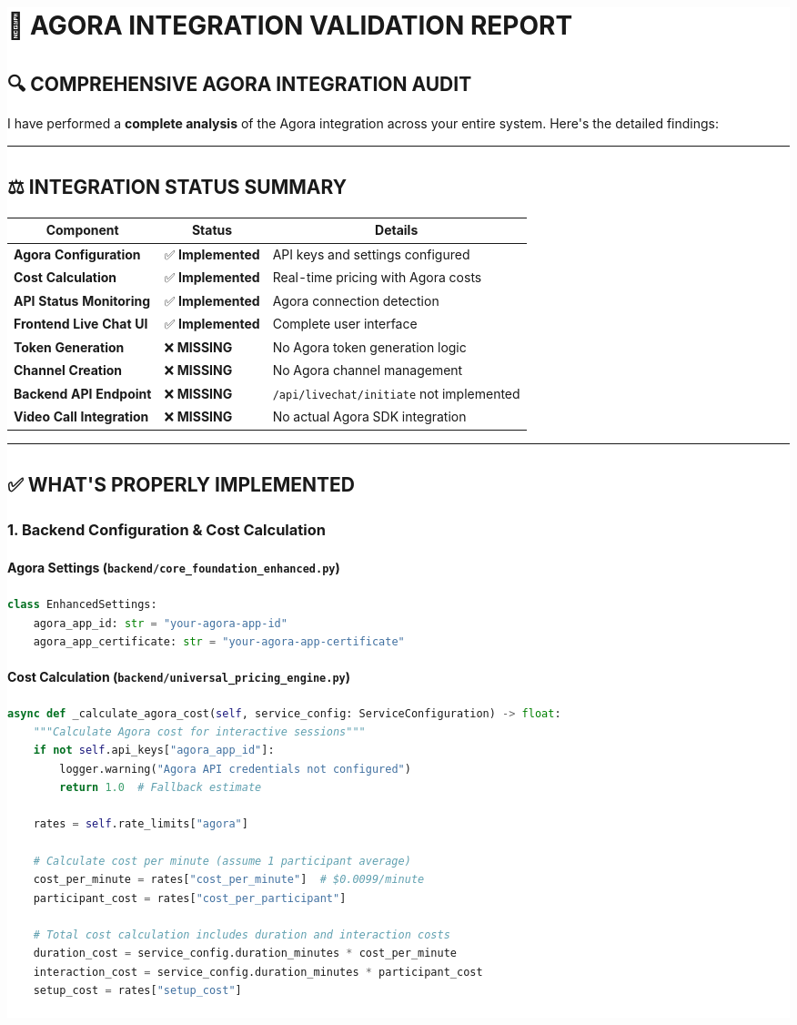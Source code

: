 # 🎥 **AGORA INTEGRATION VALIDATION REPORT**

## 🔍 **COMPREHENSIVE AGORA INTEGRATION AUDIT**

I have performed a **complete analysis** of the Agora integration across your entire system. Here's the detailed findings:

---

## ⚖️ **INTEGRATION STATUS SUMMARY**

| Component | Status | Details |
|-----------|--------|---------|
| **Agora Configuration** | ✅ **Implemented** | API keys and settings configured |
| **Cost Calculation** | ✅ **Implemented** | Real-time pricing with Agora costs |
| **API Status Monitoring** | ✅ **Implemented** | Agora connection detection |
| **Frontend Live Chat UI** | ✅ **Implemented** | Complete user interface |
| **Token Generation** | ❌ **MISSING** | No Agora token generation logic |
| **Channel Creation** | ❌ **MISSING** | No Agora channel management |
| **Backend API Endpoint** | ❌ **MISSING** | `/api/livechat/initiate` not implemented |
| **Video Call Integration** | ❌ **MISSING** | No actual Agora SDK integration |

---

## ✅ **WHAT'S PROPERLY IMPLEMENTED**

### **1. Backend Configuration & Cost Calculation**

#### **Agora Settings** (`backend/core_foundation_enhanced.py`)
```python
class EnhancedSettings:
    agora_app_id: str = "your-agora-app-id"
    agora_app_certificate: str = "your-agora-app-certificate"
```

#### **Cost Calculation** (`backend/universal_pricing_engine.py`)
```python
async def _calculate_agora_cost(self, service_config: ServiceConfiguration) -> float:
    """Calculate Agora cost for interactive sessions"""
    if not self.api_keys["agora_app_id"]:
        logger.warning("Agora API credentials not configured")
        return 1.0  # Fallback estimate
    
    rates = self.rate_limits["agora"]
    
    # Calculate cost per minute (assume 1 participant average)
    cost_per_minute = rates["cost_per_minute"]  # $0.0099/minute
    participant_cost = rates["cost_per_participant"]
    
    # Total cost calculation includes duration and interaction costs
    duration_cost = service_config.duration_minutes * cost_per_minute
    interaction_cost = service_config.duration_minutes * participant_cost
    setup_cost = rates["setup_cost"]
    
```
